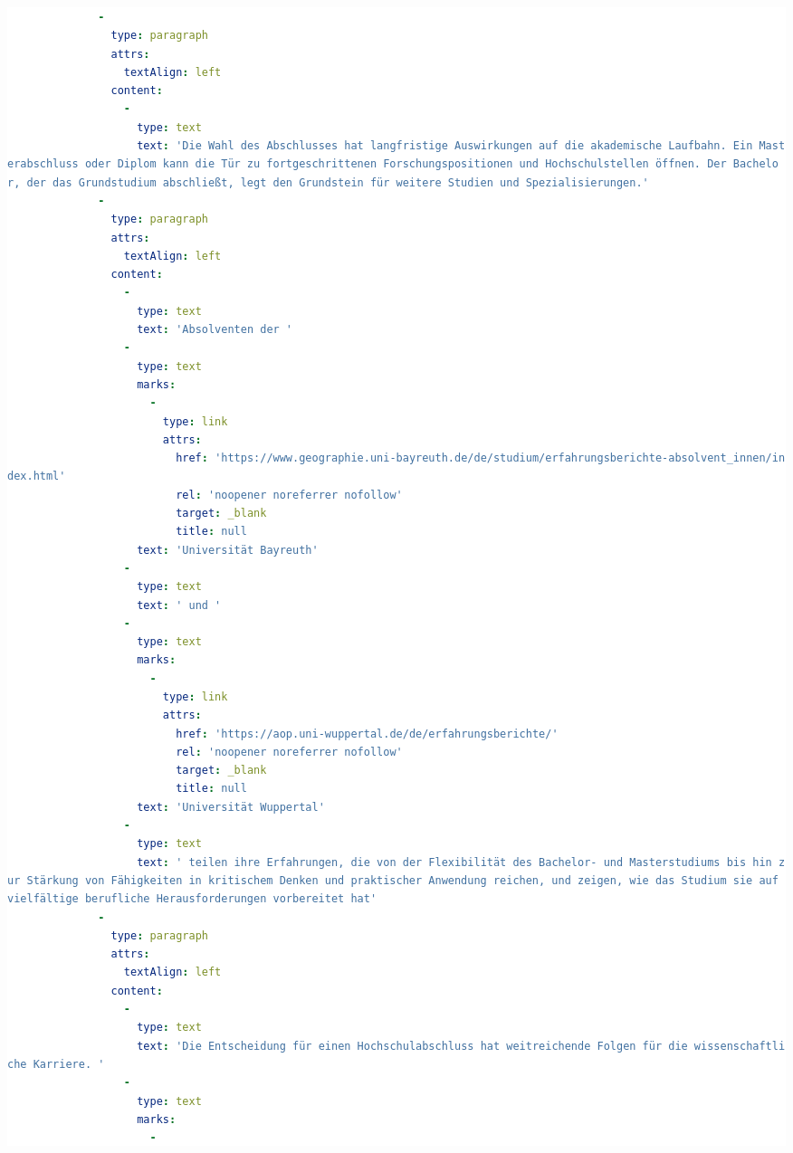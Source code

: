 ```yaml
              -
                type: paragraph
                attrs:
                  textAlign: left
                content:
                  -
                    type: text
                    text: 'Die Wahl des Abschlusses hat langfristige Auswirkungen auf die akademische Laufbahn. Ein Masterabschluss oder Diplom kann die Tür zu fortgeschrittenen Forschungspositionen und Hochschulstellen öffnen. Der Bachelor, der das Grundstudium abschließt, legt den Grundstein für weitere Studien und Spezialisierungen.'
              -
                type: paragraph
                attrs:
                  textAlign: left
                content:
                  -
                    type: text
                    text: 'Absolventen der '
                  -
                    type: text
                    marks:
                      -
                        type: link
                        attrs:
                          href: 'https://www.geographie.uni-bayreuth.de/de/studium/erfahrungsberichte-absolvent_innen/index.html'
                          rel: 'noopener noreferrer nofollow'
                          target: _blank
                          title: null
                    text: 'Universität Bayreuth'
                  -
                    type: text
                    text: ' und '
                  -
                    type: text
                    marks:
                      -
                        type: link
                        attrs:
                          href: 'https://aop.uni-wuppertal.de/de/erfahrungsberichte/'
                          rel: 'noopener noreferrer nofollow'
                          target: _blank
                          title: null
                    text: 'Universität Wuppertal'
                  -
                    type: text
                    text: ' teilen ihre Erfahrungen, die von der Flexibilität des Bachelor- und Masterstudiums bis hin zur Stärkung von Fähigkeiten in kritischem Denken und praktischer Anwendung reichen, und zeigen, wie das Studium sie auf vielfältige berufliche Herausforderungen vorbereitet hat'
              -
                type: paragraph
                attrs:
                  textAlign: left
                content:
                  -
                    type: text
                    text: 'Die Entscheidung für einen Hochschulabschluss hat weitreichende Folgen für die wissenschaftliche Karriere. '
                  -
                    type: text
                    marks:
                      -
```